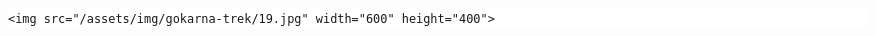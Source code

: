     <img src="/assets/img/gokarna-trek/19.jpg" width="600" height="400">
  </a>
  <div class="desc"> </div>
</div>


<div class="gallery">
  <a target="_blank" href="/assets/img/gokarna-trek/21.jpg">